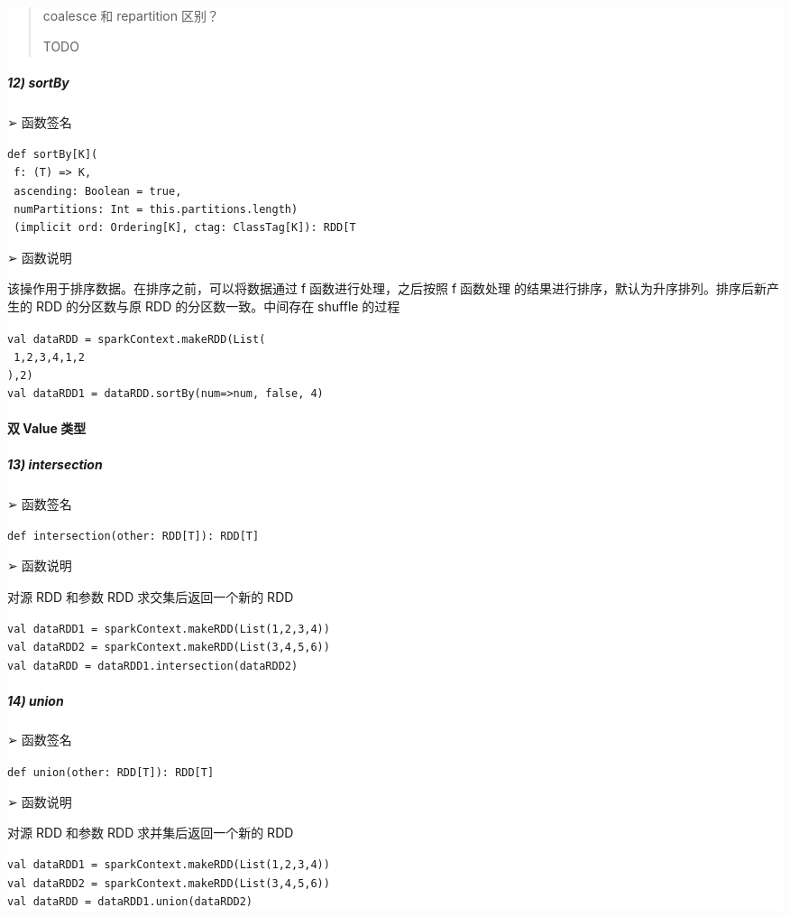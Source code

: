 > coalesce 和 repartition 区别？
>
> TODO

##### 12) sortBy

➢ 函数签名

```
def sortBy[K](
 f: (T) => K,
 ascending: Boolean = true,
 numPartitions: Int = this.partitions.length)
 (implicit ord: Ordering[K], ctag: ClassTag[K]): RDD[T
```

➢ 函数说明

该操作用于排序数据。在排序之前，可以将数据通过 f 函数进行处理，之后按照 f 函数处理 的结果进行排序，默认为升序排列。排序后新产生的 RDD 的分区数与原 RDD 的分区数一致。中间存在 shuffle 的过程

```
val dataRDD = sparkContext.makeRDD(List(
 1,2,3,4,1,2
),2)
val dataRDD1 = dataRDD.sortBy(num=>num, false, 4)
```

#### 双 Value 类型

##### 13) intersection

➢ 函数签名

```
def intersection(other: RDD[T]): RDD[T]
```

➢ 函数说明

对源 RDD 和参数 RDD 求交集后返回一个新的 RDD

```
val dataRDD1 = sparkContext.makeRDD(List(1,2,3,4))
val dataRDD2 = sparkContext.makeRDD(List(3,4,5,6))
val dataRDD = dataRDD1.intersection(dataRDD2)
```

##### 14) union

➢ 函数签名

`def union(other: RDD[T]): RDD[T]`

➢ 函数说明

对源 RDD 和参数 RDD 求并集后返回一个新的 RDD

```
val dataRDD1 = sparkContext.makeRDD(List(1,2,3,4))
val dataRDD2 = sparkContext.makeRDD(List(3,4,5,6))
val dataRDD = dataRDD1.union(dataRDD2)
```
